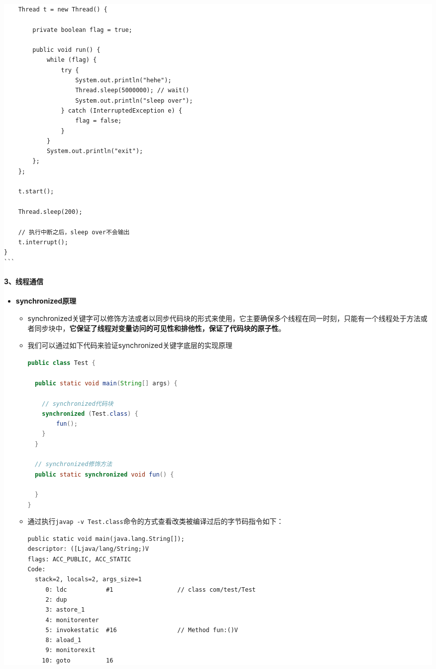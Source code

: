     	Thread t = new Thread() {

    		private boolean flag = true;

    		public void run() {
    			while (flag) {
    				try {
    					System.out.println("hehe");
    					Thread.sleep(5000000); // wait()
    					System.out.println("sleep over");
    				} catch (InterruptedException e) {
    					flag = false;
    				}
    			}
    			System.out.println("exit");
    		};
    	};

    	t.start();

    	Thread.sleep(200);

    	// 执行中断之后，sleep over不会输出
    	t.interrupt();
    }
    ```

#### 3、线程通信

- **synchronized原理**

  - synchronized关键字可以修饰方法或者以同步代码块的形式来使用，它主要确保多个线程在同一时刻，只能有一个线程处于方法或者同步块中，**它保证了线程对变量访问的可见性和排他性，保证了代码块的原子性**。

  - 我们可以通过如下代码来验证synchronized关键字底层的实现原理

    ```java
    public class Test {

      public static void main(String[] args) {

        // synchronized代码块
        synchronized (Test.class) {
        	fun();
        }
      }

      // synchronized修饰方法
      public static synchronized void fun() {

      }
    }

    ```

  - 通过执行`javap -v Test.class`命令的方式查看改类被编译过后的字节码指令如下：

    ```
    public static void main(java.lang.String[]);
    descriptor: ([Ljava/lang/String;)V
    flags: ACC_PUBLIC, ACC_STATIC
    Code:
      stack=2, locals=2, args_size=1
    	 0: ldc           #1                  // class com/test/Test
    	 2: dup
    	 3: astore_1
    	 4: monitorenter
    	 5: invokestatic  #16                 // Method fun:()V
    	 8: aload_1
    	 9: monitorexit
    	10: goto          16